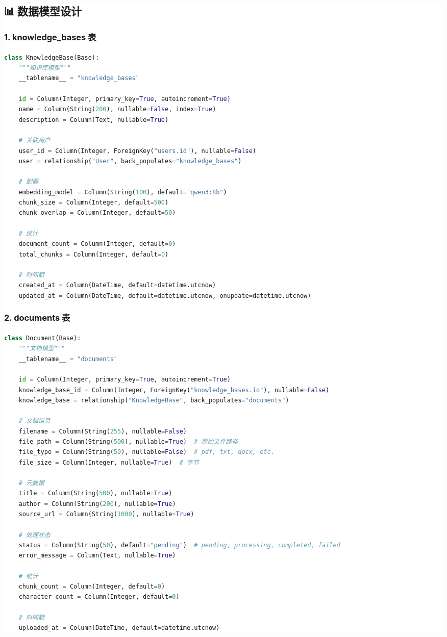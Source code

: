 
## 📊 数据模型设计

### 1. knowledge_bases 表

```python
class KnowledgeBase(Base):
    """知识库模型"""
    __tablename__ = "knowledge_bases"
    
    id = Column(Integer, primary_key=True, autoincrement=True)
    name = Column(String(200), nullable=False, index=True)
    description = Column(Text, nullable=True)
    
    # 关联用户
    user_id = Column(Integer, ForeignKey("users.id"), nullable=False)
    user = relationship("User", back_populates="knowledge_bases")
    
    # 配置
    embedding_model = Column(String(100), default="qwen3:8b")
    chunk_size = Column(Integer, default=500)
    chunk_overlap = Column(Integer, default=50)
    
    # 统计
    document_count = Column(Integer, default=0)
    total_chunks = Column(Integer, default=0)
    
    # 时间戳
    created_at = Column(DateTime, default=datetime.utcnow)
    updated_at = Column(DateTime, default=datetime.utcnow, onupdate=datetime.utcnow)
```

### 2. documents 表

```python
class Document(Base):
    """文档模型"""
    __tablename__ = "documents"
    
    id = Column(Integer, primary_key=True, autoincrement=True)
    knowledge_base_id = Column(Integer, ForeignKey("knowledge_bases.id"), nullable=False)
    knowledge_base = relationship("KnowledgeBase", back_populates="documents")
    
    # 文档信息
    filename = Column(String(255), nullable=False)
    file_path = Column(String(500), nullable=True)  # 原始文件路径
    file_type = Column(String(50), nullable=False)  # pdf, txt, docx, etc.
    file_size = Column(Integer, nullable=True)  # 字节
    
    # 元数据
    title = Column(String(500), nullable=True)
    author = Column(String(200), nullable=True)
    source_url = Column(String(1000), nullable=True)
    
    # 处理状态
    status = Column(String(50), default="pending")  # pending, processing, completed, failed
    error_message = Column(Text, nullable=True)
    
    # 统计
    chunk_count = Column(Integer, default=0)
    character_count = Column(Integer, default=0)
    
    # 时间戳
    uploaded_at = Column(DateTime, default=datetime.utcnow)
```